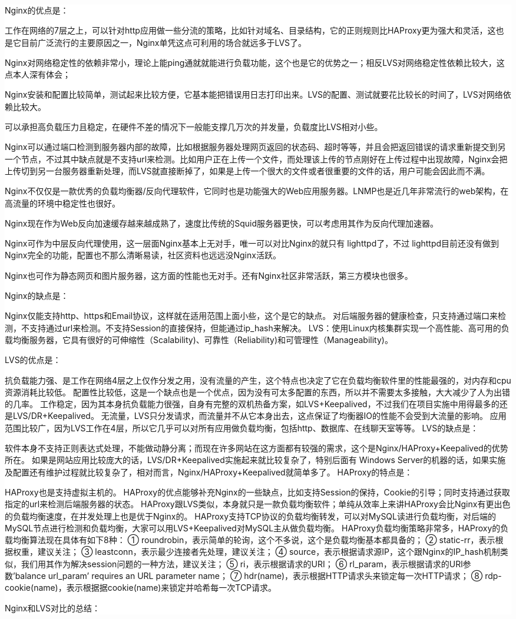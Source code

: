 Nginx的优点是：

工作在网络的7层之上，可以针对http应用做一些分流的策略，比如针对域名、目录结构，它的正则规则比HAProxy更为强大和灵活，这也是它目前广泛流行的主要原因之一，Nginx单凭这点可利用的场合就远多于LVS了。

Nginx对网络稳定性的依赖非常小，理论上能ping通就就能进行负载功能，这个也是它的优势之一；相反LVS对网络稳定性依赖比较大，这点本人深有体会；

Nginx安装和配置比较简单，测试起来比较方便，它基本能把错误用日志打印出来。LVS的配置、测试就要花比较长的时间了，LVS对网络依赖比较大。

可以承担高负载压力且稳定，在硬件不差的情况下一般能支撑几万次的并发量，负载度比LVS相对小些。

Nginx可以通过端口检测到服务器内部的故障，比如根据服务器处理网页返回的状态码、超时等等，并且会把返回错误的请求重新提交到另一个节点，不过其中缺点就是不支持url来检测。比如用户正在上传一个文件，而处理该上传的节点刚好在上传过程中出现故障，Nginx会把上传切到另一台服务器重新处理，而LVS就直接断掉了，如果是上传一个很大的文件或者很重要的文件的话，用户可能会因此而不满。

Nginx不仅仅是一款优秀的负载均衡器/反向代理软件，它同时也是功能强大的Web应用服务器。LNMP也是近几年非常流行的web架构，在高流量的环境中稳定性也很好。

Nginx现在作为Web反向加速缓存越来越成熟了，速度比传统的Squid服务器更快，可以考虑用其作为反向代理加速器。

Nginx可作为中层反向代理使用，这一层面Nginx基本上无对手，唯一可以对比Nginx的就只有 lighttpd了，不过 lighttpd目前还没有做到Nginx完全的功能，配置也不那么清晰易读，社区资料也远远没Nginx活跃。

Nginx也可作为静态网页和图片服务器，这方面的性能也无对手。还有Nginx社区非常活跃，第三方模块也很多。

Nginx的缺点是：

Nginx仅能支持http、https和Email协议，这样就在适用范围上面小些，这个是它的缺点。
对后端服务器的健康检查，只支持通过端口来检测，不支持通过url来检测。不支持Session的直接保持，但能通过ip_hash来解决。
LVS：使用Linux内核集群实现一个高性能、高可用的负载均衡服务器，它具有很好的可伸缩性（Scalability)、可靠性（Reliability)和可管理性（Manageability)。

LVS的优点是：

抗负载能力强、是工作在网络4层之上仅作分发之用，没有流量的产生，这个特点也决定了它在负载均衡软件里的性能最强的，对内存和cpu资源消耗比较低。
配置性比较低，这是一个缺点也是一个优点，因为没有可太多配置的东西，所以并不需要太多接触，大大减少了人为出错的几率。
工作稳定，因为其本身抗负载能力很强，自身有完整的双机热备方案，如LVS+Keepalived，不过我们在项目实施中用得最多的还是LVS/DR+Keepalived。
无流量，LVS只分发请求，而流量并不从它本身出去，这点保证了均衡器IO的性能不会受到大流量的影响。
应用范围比较广，因为LVS工作在4层，所以它几乎可以对所有应用做负载均衡，包括http、数据库、在线聊天室等等。
LVS的缺点是：

软件本身不支持正则表达式处理，不能做动静分离；而现在许多网站在这方面都有较强的需求，这个是Nginx/HAProxy+Keepalived的优势所在。
如果是网站应用比较庞大的话，LVS/DR+Keepalived实施起来就比较复杂了，特别后面有 Windows Server的机器的话，如果实施及配置还有维护过程就比较复杂了，相对而言，Nginx/HAProxy+Keepalived就简单多了。
HAProxy的特点是：

HAProxy也是支持虚拟主机的。
HAProxy的优点能够补充Nginx的一些缺点，比如支持Session的保持，Cookie的引导；同时支持通过获取指定的url来检测后端服务器的状态。
HAProxy跟LVS类似，本身就只是一款负载均衡软件；单纯从效率上来讲HAProxy会比Nginx有更出色的负载均衡速度，在并发处理上也是优于Nginx的。
HAProxy支持TCP协议的负载均衡转发，可以对MySQL读进行负载均衡，对后端的MySQL节点进行检测和负载均衡，大家可以用LVS+Keepalived对MySQL主从做负载均衡。
HAProxy负载均衡策略非常多，HAProxy的负载均衡算法现在具体有如下8种：
① roundrobin，表示简单的轮询，这个不多说，这个是负载均衡基本都具备的； 
② static-rr，表示根据权重，建议关注； 
③ leastconn，表示最少连接者先处理，建议关注； 
④ source，表示根据请求源IP，这个跟Nginx的IP_hash机制类似，我们用其作为解决session问题的一种方法，建议关注； 
⑤ ri，表示根据请求的URI； 
⑥ rl_param，表示根据请求的URl参数’balance url_param’ requires an URL parameter name； 
⑦ hdr(name)，表示根据HTTP请求头来锁定每一次HTTP请求； 
⑧ rdp-cookie(name)，表示根据据cookie(name)来锁定并哈希每一次TCP请求。

Nginx和LVS对比的总结：
